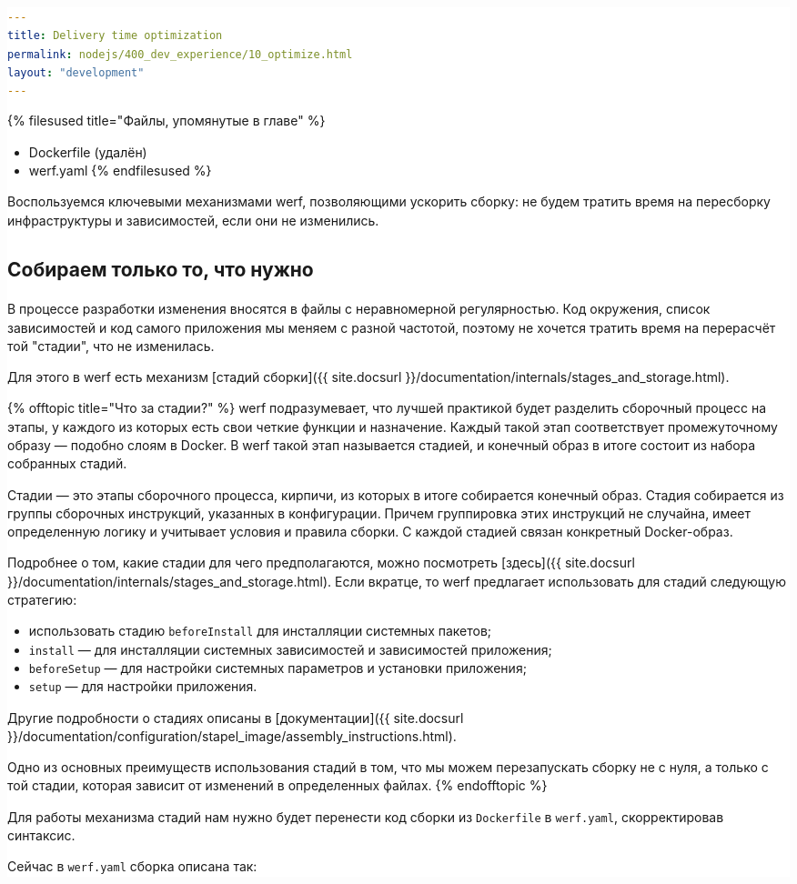 ```yaml
---
title: Delivery time optimization
permalink: nodejs/400_dev_experience/10_optimize.html
layout: "development"
---
```


{% filesused title="Файлы, упомянутые в главе" %}
- Dockerfile (удалён)
- werf.yaml
{% endfilesused %}

Воспользуемся ключевыми механизмами werf, позволяющими ускорить сборку: не будем тратить время на пересборку инфраструктуры и зависимостей, если они не изменились.

## Собираем только то, что нужно

В процессе разработки изменения вносятся в файлы с неравномерной регулярностью. Код окружения, список зависимостей и код самого приложения мы меняем с разной частотой, поэтому не хочется тратить время на перерасчёт той "стадии", что не изменилась.

Для этого в werf есть механизм [стадий сборки]({{ site.docsurl }}/documentation/internals/stages_and_storage.html).

{% offtopic title="Что за стадии?" %}
werf подразумевает, что лучшей практикой будет разделить сборочный процесс на этапы, у каждого из которых есть свои четкие функции и назначение. Каждый такой этап соответствует промежуточному образу — подобно слоям в Docker. В werf такой этап называется стадией, и конечный образ в итоге состоит из набора собранных стадий.

Стадии — это этапы сборочного процесса, кирпичи, из которых в итоге собирается конечный образ. Стадия собирается из группы сборочных инструкций, указанных в конфигурации. Причем группировка этих инструкций не случайна, имеет определенную логику и учитывает условия и правила сборки. С каждой стадией связан конкретный Docker-образ.

Подробнее о том, какие стадии для чего предполагаются, можно посмотреть [здесь]({{ site.docsurl }}/documentation/internals/stages_and_storage.html). Если вкратце, то werf предлагает использовать для стадий следующую стратегию:

*   использовать стадию `beforeInstall` для инсталляции системных пакетов;
*   `install` — для инсталляции системных зависимостей и зависимостей приложения;
*   `beforeSetup` — для настройки системных параметров и установки приложения;
*   `setup` — для настройки приложения.

Другие подробности о стадиях описаны в [документации]({{ site.docsurl }}/documentation/configuration/stapel_image/assembly_instructions.html).

Одно из основных преимуществ использования стадий в том, что мы можем перезапускать сборку не с нуля, а только с той стадии, которая зависит от изменений в определенных файлах.
{% endofftopic %}

Для работы механизма стадий нам нужно будет перенести код сборки из `Dockerfile` в `werf.yaml`, скорректировав синтаксис.

Сейчас в `werf.yaml` сборка описана так:
